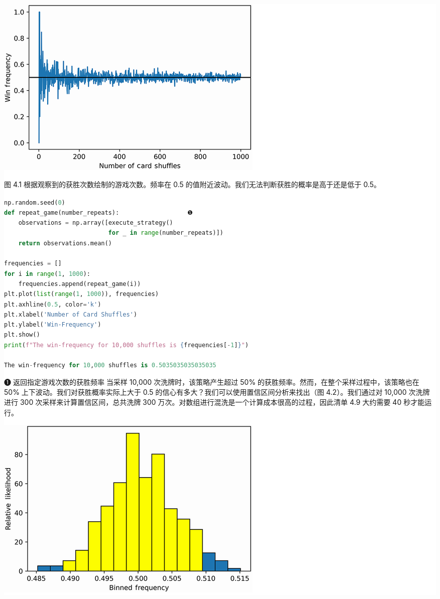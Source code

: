 ![](../images/4-1.png)

图 4.1 根据观察到的获胜次数绘制的游戏次数。频率在 0.5 的值附近波动。我们无法判断获胜的概率是高于还是低于 0.5。

```python
np.random.seed(0)
def repeat_game(number_repeats):                   ❶
    observations = np.array([execute_strategy()
                             for _ in range(number_repeats)])
    return observations.mean()
 
frequencies = []
for i in range(1, 1000):
    frequencies.append(repeat_game(i))
plt.plot(list(range(1, 1000)), frequencies)
plt.axhline(0.5, color='k')
plt.xlabel('Number of Card Shuffles')
plt.ylabel('Win-Frequency')
plt.show()
print(f"The win-frequency for 10,000 shuffles is {frequencies[-1]}")

The win-frequency for 10,000 shuffles is 0.5035035035035035
```

❶ 返回指定游戏次数的获胜频率
当采样 10,000 次洗牌时，该策略产生超过 50% 的获胜频率。然而，在整个采样过程中，该策略也在 50% 上下波动。我们对获胜概率实际上大于 0.5 的信心有多大？我们可以使用置信区间分析来找出（图 4.2）。我们通过对 10,000 次洗牌进行 300 次采样来计算置信区间，总共洗牌 300 万次。对数组进行混洗是一个计算成本很高的过程，因此清单 4.9 大约需要 40 秒才能运行。

![](../images/4-2.png)
